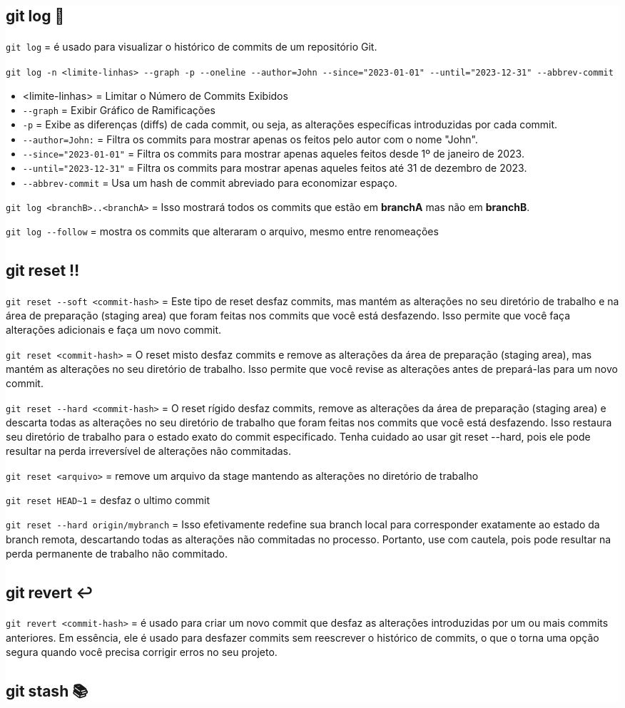 ## git log 🧾

`git log` =  é usado para visualizar o histórico de commits de um repositório Git.

`git log -n <limite-linhas> --graph -p --oneline --author=John --since="2023-01-01" --until="2023-12-31" --abbrev-commit`

- \<limite-linhas> = Limitar o Número de Commits Exibidos
- `--graph` = Exibir Gráfico de Ramificações
- `-p` = Exibe as diferenças (diffs) de cada commit, ou seja, as alterações específicas introduzidas por cada commit.
- `--author=John:` = Filtra os commits para mostrar apenas os feitos pelo autor com o nome "John".
- `--since="2023-01-01"` = Filtra os commits para mostrar apenas aqueles feitos desde 1º de janeiro de 2023.
- `--until="2023-12-31"` = Filtra os commits para mostrar apenas aqueles feitos até 31 de dezembro de 2023.
- `--abbrev-commit` = Usa um hash de commit abreviado para economizar espaço.

`git log <branchB>..<branchA>` = Isso mostrará todos os commits que estão em **branchA** mas não em **branchB**.

`git log --follow` = mostra os commits que alteraram o arquivo, mesmo entre renomeações

## git reset ‼️

`git reset --soft <commit-hash>` = Este tipo de reset desfaz commits, mas mantém as alterações no seu diretório de trabalho e na área de preparação (staging area) que foram feitas nos commits que você está desfazendo. Isso permite que você faça alterações adicionais e faça um novo commit. 

`git reset <commit-hash>` = O reset misto desfaz commits e remove as alterações da área de preparação (staging area), mas mantém as alterações no seu diretório de trabalho. Isso permite que você revise as alterações antes de prepará-las para um novo commit. 

`git reset --hard <commit-hash>` =  O reset rígido desfaz commits, remove as alterações da área de preparação (staging area) e descarta todas as alterações no seu diretório de trabalho que foram feitas nos commits que você está desfazendo. Isso restaura seu diretório de trabalho para o estado exato do commit especificado. Tenha cuidado ao usar git reset --hard, pois ele pode resultar na perda irreversível de alterações não commitadas.

`git reset <arquivo>` = remove um arquivo da stage mantendo as alterações no diretório de trabalho

`git reset HEAD~1` = desfaz o ultimo commit 

`git reset --hard origin/mybranch` = Isso efetivamente redefine sua branch local para corresponder exatamente ao estado da branch remota, descartando todas as alterações não commitadas no processo. Portanto, use com cautela, pois pode resultar na perda permanente de trabalho não commitado. 

## git revert ↩️

`git revert <commit-hash>` =  é usado para criar um novo commit que desfaz as alterações introduzidas por um ou mais commits anteriores. Em essência, ele é usado para desfazer commits sem reescrever o histórico de commits, o que o torna uma opção segura quando você precisa corrigir erros no seu projeto.

## git stash 📚
